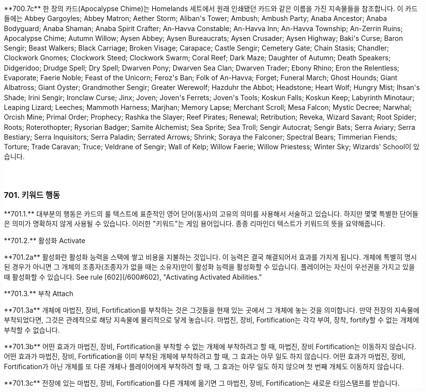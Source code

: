 <a name="700.7c"></a>
<p class="clause" markdown="1">**700.7c** 한 장의 카드(Apocalypse Chime)는 Homelands 세트에서 원래 인쇄됐던 카드와 같은 이름을 가진 지속물들을 참조합니다. 이 카드들에는 Abbey Gargoyles; Abbey Matron; Aether Storm; Aliban's Tower; Ambush; Ambush Party; Anaba Ancestor; Anaba Bodyguard; Anaba Shaman; Anaba Spirit Crafter; An-Havva Constable; An-Havva Inn; An-Havva Township; An-Zerrin Ruins; Apocalypse Chime; Autumn Willow; Aysen Abbey; Aysen Bureaucrats; Aysen Crusader; Aysen Highway; Baki's Curse; Baron Sengir; Beast Walkers; Black Carriage; Broken Visage; Carapace; Castle Sengir; Cemetery Gate; Chain Stasis; Chandler; Clockwork Gnomes; Clockwork Steed; Clockwork Swarm; Coral Reef; Dark Maze; Daughter of Autumn; Death Speakers; Didgeridoo; Drudge Spell; Dry Spell; Dwarven Pony; Dwarven Sea Clan; Dwarven Trader; Ebony Rhino; Eron the Relentless; Evaporate; Faerie Noble; Feast of the Unicorn; Feroz's Ban; Folk of An-Havva; Forget; Funeral March; Ghost Hounds; Giant Albatross; Giant Oyster; Grandmother Sengir; Greater Werewolf; Hazduhr the Abbot; Headstone; Heart Wolf; Hungry Mist; Ihsan's Shade; Irini Sengir; Ironclaw Curse; Jinx; Joven; Joven's Ferrets; Joven's Tools; Koskun Falls; Koskun Keep; Labyrinth Minotaur; Leaping Lizard; Leeches; Mammoth Harness; Marjhan; Memory Lapse; Merchant Scroll; Mesa Falcon; Mystic Decree; Narwhal; Orcish Mine; Primal Order; Prophecy; Rashka the Slayer; Reef Pirates; Renewal; Retribution; Reveka, Wizard Savant; Root Spider; Roots; Roterothopter; Rysorian Badger; Samite Alchemist; Sea Sprite; Sea Troll; Sengir Autocrat; Sengir Bats; Serra Aviary; Serra Bestiary; Serra Inquisitors; Serra Paladin; Serrated Arrows; Shrink; Soraya the Falconer; Spectral Bears; Timmerian Fiends; Torture; Trade Caravan; Truce; Veldrane of Sengir; Wall of Kelp; Willow Faerie; Willow Priestess; Winter Sky; Wizards' School이 있습니다.</p>

<br><a name="701"></a>

### 701. 키워드 행동

<a name="701.1"></a>
<p class="paragraph" markdown="1">**701.1.** 대부분의 행동은 카드의 룰 텍스트에 표준적인 영어 단어(동사)의 고유의 의미를 사용해서 서술하고 있습니다. 하지만 몇몇 특별한 단어들은 의미가 명확하지 않게 사용될 수 있습니다. 이러한 "키워드"는 게임 용어입니다. 종종 리마인더 텍스트가 키워드의 뜻을 요약해줍니다.</p>

<a name="701.2"></a>
<p class="paragraph" markdown="1">**701.2.** 활성화 Activate</p>

<a name="701.2a"></a>
<p class="clause" markdown="1">**701.2a** 활성화란 활성화 능력을 스택에 쌓고 비용을 지불하는 것입니다. 이 능력은 결국 해결되어서 효과를 가지게 됩니다. 개체에 특별히 명시된 경우가 아니면 그 개체의 조종자(조종자가 없을 때는 소유자)만이 활성화 능력을 활성화할 수 있습니다. 플레이어는 자신이 우선권을 가지고 있을 때 활성화할 수 있습니다. See rule [602](/600#602), "Activating Activated Abilities."</p>

<a name="701.3"></a>
<p class="paragraph" markdown="1">**701.3.** 부착 Attach</p>

<a name="701.3a"></a>
<p class="clause" markdown="1">**701.3a** 개체에 마법진, 장비, Fortification를 부착하는 것은 그것들을 현재 있는 곳에서 그 개체에 놓는 것을 의미합니다. 만약 전장의 지속물에 부착되었다면, 그것은 관례적으로 해당 지속물에 물리적으로 닿게 놓습니다. 마법진, 장비, Fortification는 각각 부여, 장착, fortify할 수 없는 개체에 부착할 수 없습니다.</p>

<a name="701.3b"></a>
<p class="clause" markdown="1">**701.3b** 어떤 효과가 마법진, 장비, Fortification을 부착할 수 없는 개체에 부착하려고 할 때, 마법진, 장비 Fortification는 이동하지 않습니다. 어떤 효과가 마법진, 장비, Fortification을 이미 부착된 개체에 부착하려고 할 때, 그 효과는 아무 일도 하지 않습니다. 어떤 효과가 마법진, 장비, Fortification가 아닌 개체를 또 다른 개체나 플레이어에게 부착하려 할 때, 그 효과는 아무 일도 하지 않으며 첫 번째 개체도 이동하지 않습니다.</p>

<a name="701.3c"></a>
<p class="clause" markdown="1">**701.3c** 전장에 있는 마법진, 장비, Fortification를 다른 개체에 옮기면 그 마법진, 장비, Fortification는 새로운 타임스탬프를 받습니다.</p>
